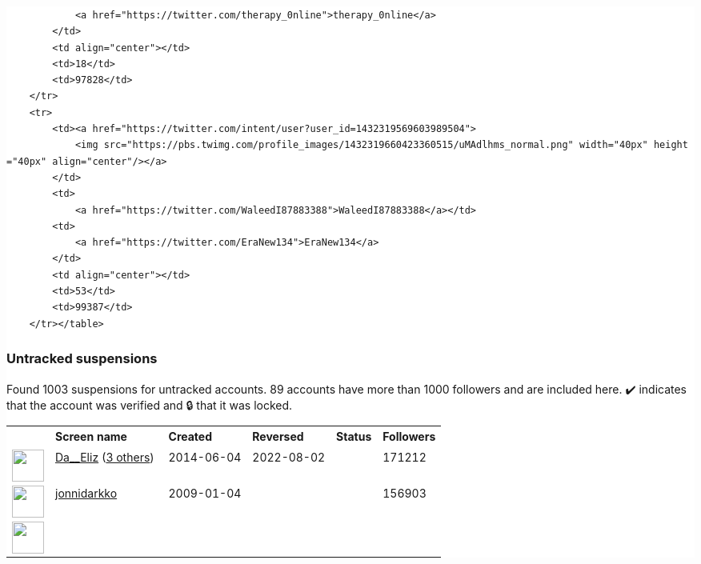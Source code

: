                 <a href="https://twitter.com/therapy_0nline">therapy_0nline</a>
            </td>
            <td align="center"></td>
            <td>18</td>
            <td>97828</td>
        </tr>
        <tr>
            <td><a href="https://twitter.com/intent/user?user_id=1432319569603989504">
                <img src="https://pbs.twimg.com/profile_images/1432319660423360515/uMAdlhms_normal.png" width="40px" height="40px" align="center"/></a>
            </td>
            <td>
                <a href="https://twitter.com/WaleedI87883388">WaleedI87883388</a></td>
            <td>
                <a href="https://twitter.com/EraNew134">EraNew134</a>
            </td>
            <td align="center"></td>
            <td>53</td>
            <td>99387</td>
        </tr></table>


### Untracked suspensions

Found 1003 suspensions for untracked accounts.
89 accounts have more than 1000 followers and are included here.
  ✔️ indicates that the account was verified and 🔒 that it was locked.

<table>
    <tr>
        <th></th>
        <th align="left">Screen name</th>
        <th align="left">Created</th>
        <th align="left">Reversed</th>
        <th align="left">Status</th>
        <th align="left">Followers</th>
    </tr>
        <tr>
            <td><a href="https://twitter.com/intent/user?user_id=2582775053">
                <img src="https://pbs.twimg.com/profile_images/1590509747723292673/YBQsemnT_normal.jpg" width="40px" height="40px" align="center"/></a>
            </td>
            <td>
                <a href="https://twitter.com/Da__Eliz">Da__Eliz</a>&nbsp;(<a href="https://api.memory.lol/v1/tw/id/2582775053">3 others</a>)&nbsp;</td>
            <td>2014-06-04</td>
            <td>2022-08-02</td>
            <td align="center"></td>
            <td>171212</td>
        </tr>
        <tr>
            <td><a href="https://twitter.com/intent/user?user_id=18614569">
                <img src="https://pbs.twimg.com/profile_images/937360692188815360/_gmLouP5_normal.jpg" width="40px" height="40px" align="center"/></a>
            </td>
            <td>
                <a href="https://twitter.com/jonnidarkko">jonnidarkko</a></td>
            <td>2009-01-04</td>
            <td></td>
            <td align="center"></td>
            <td>156903</td>
        </tr>
        <tr>
            <td><a href="https://twitter.com/intent/user?user_id=3091373190">
                <img src="https://pbs.twimg.com/profile_images/1282984037045481473/nF01L7Ux_normal.jpg" width="40px" height="40px" align="center"/></a>